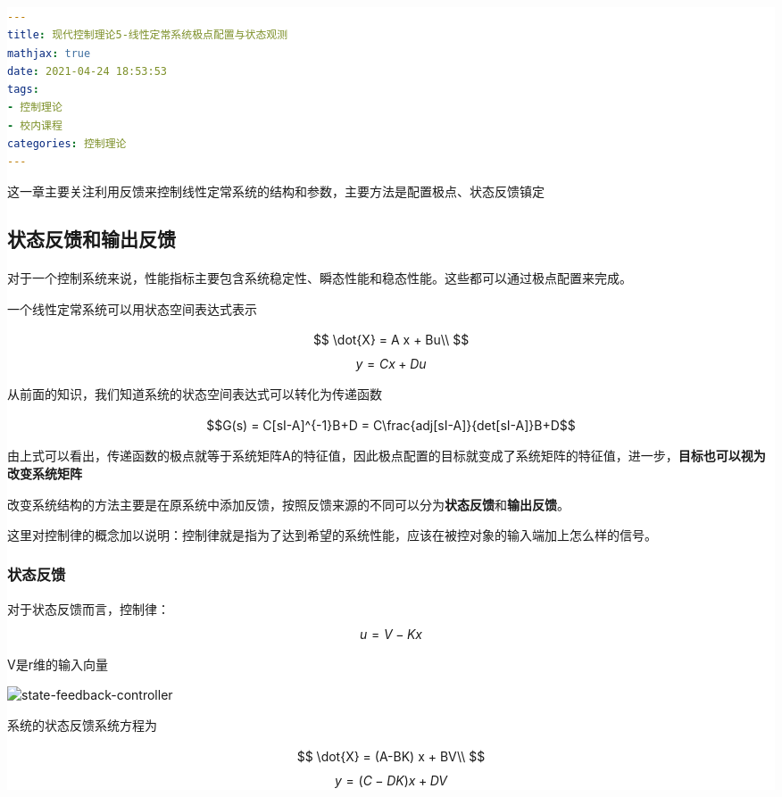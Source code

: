 ```yaml
---
title: 现代控制理论5-线性定常系统极点配置与状态观测
mathjax: true
date: 2021-04-24 18:53:53
tags:
- 控制理论
- 校内课程
categories: 控制理论
---
```


这一章主要关注利用反馈来控制线性定常系统的结构和参数，主要方法是配置极点、状态反馈镇定



## 状态反馈和输出反馈

对于一个控制系统来说，性能指标主要包含系统稳定性、瞬态性能和稳态性能。这些都可以通过极点配置来完成。

一个线性定常系统可以用状态空间表达式表示

$$
\dot{X} = A x + Bu\\
$$
$$
y = Cx + Du
$$

从前面的知识，我们知道系统的状态空间表达式可以转化为传递函数

$$G(s) = C[sI-A]^{-1}B+D = C\frac{adj[sI-A]}{det[sI-A]}B+D$$

由上式可以看出，传递函数的极点就等于系统矩阵A的特征值，因此极点配置的目标就变成了系统矩阵的特征值，进一步，**目标也可以视为改变系统矩阵**

改变系统结构的方法主要是在原系统中添加反馈，按照反馈来源的不同可以分为**状态反馈**和**输出反馈**。

这里对控制律的概念加以说明：控制律就是指为了达到希望的系统性能，应该在被控对象的输入端加上怎么样的信号。

### 状态反馈

对于状态反馈而言，控制律：
$$
u = V - Kx
$$

V是r维的输入向量

<img src='state-feedback-controller.png' width=600 title='state-feedback-controller'>

系统的状态反馈系统方程为

$$
\dot{X} = (A-BK) x + BV\\
$$
$$
y = (C-DK)x + DV
$$
